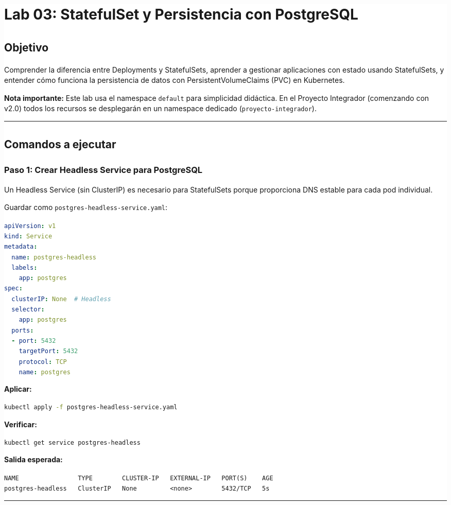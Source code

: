 # Lab 03: StatefulSet y Persistencia con PostgreSQL

## Objetivo

Comprender la diferencia entre Deployments y StatefulSets, aprender a gestionar aplicaciones con estado usando StatefulSets, y entender cómo funciona la persistencia de datos con PersistentVolumeClaims (PVC) en Kubernetes.

**Nota importante:** Este lab usa el namespace `default` para simplicidad didáctica. En el Proyecto Integrador (comenzando con v2.0) todos los recursos se desplegarán en un namespace dedicado (`proyecto-integrador`).

---

## Comandos a ejecutar

### Paso 1: Crear Headless Service para PostgreSQL

Un Headless Service (sin ClusterIP) es necesario para StatefulSets porque proporciona DNS estable para cada pod individual.

Guardar como `postgres-headless-service.yaml`:

```yaml
apiVersion: v1
kind: Service
metadata:
  name: postgres-headless
  labels:
    app: postgres
spec:
  clusterIP: None  # Headless
  selector:
    app: postgres
  ports:
  - port: 5432
    targetPort: 5432
    protocol: TCP
    name: postgres
```

**Aplicar:**
```bash
kubectl apply -f postgres-headless-service.yaml
```

**Verificar:**
```bash
kubectl get service postgres-headless
```

**Salida esperada:**
```
NAME                TYPE        CLUSTER-IP   EXTERNAL-IP   PORT(S)    AGE
postgres-headless   ClusterIP   None         <none>        5432/TCP   5s
```

---